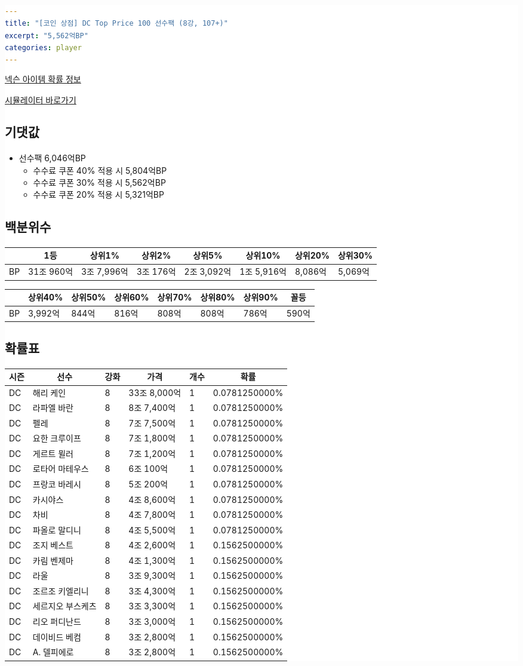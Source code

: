 ```yaml
---
title: "[코인 상점] DC Top Price 100 선수팩 (8강, 107+)"
excerpt: "5,562억BP"
categories: player
---
```

[넥슨 아이템 확률 정보](http://iteminfo.nexon.com/probability/fco?sn=8018)

[시뮬레이터 바로가기](/simulator/8018)
## 기댓값
- 선수팩 6,046억BP
  - 수수료 쿠폰 40% 적용 시 5,804억BP
  - 수수료 쿠폰 30% 적용 시 5,562억BP
  - 수수료 쿠폰 20% 적용 시 5,321억BP


## 백분위수

||1등|상위1%|상위2%|상위5%|상위10%|상위20%|상위30%|
|---|---|---|---|---|---|---|---|
|BP|31조 960억|3조 7,996억|3조 176억|2조 3,092억|1조 5,916억|8,086억|5,069억|

||상위40%|상위50%|상위60%|상위70%|상위80%|상위90%|꼴등|
|---|---|---|---|---|---|---|---|
|BP|3,992억|844억|816억|808억|808억|786억|590억|


## 확률표

|시즌|선수|강화|가격|개수|확률|
|---|---|---|---|---|---|
|DC|해리 케인|8|33조 8,000억|1|0.0781250000%|
|DC|라파엘 바란|8|8조 7,400억|1|0.0781250000%|
|DC|펠레|8|7조 7,500억|1|0.0781250000%|
|DC|요한 크루이프|8|7조 1,800억|1|0.0781250000%|
|DC|게르트 뮐러|8|7조 1,200억|1|0.0781250000%|
|DC|로타어 마테우스|8|6조 100억|1|0.0781250000%|
|DC|프랑코 바레시|8|5조 200억|1|0.0781250000%|
|DC|카시야스|8|4조 8,600억|1|0.0781250000%|
|DC|차비|8|4조 7,800억|1|0.0781250000%|
|DC|파올로 말디니|8|4조 5,500억|1|0.0781250000%|
|DC|조지 베스트|8|4조 2,600억|1|0.1562500000%|
|DC|카림 벤제마|8|4조 1,300억|1|0.1562500000%|
|DC|라울|8|3조 9,300억|1|0.1562500000%|
|DC|조르조 키엘리니|8|3조 4,300억|1|0.1562500000%|
|DC|세르지오 부스케츠|8|3조 3,300억|1|0.1562500000%|
|DC|리오 퍼디난드|8|3조 3,000억|1|0.1562500000%|
|DC|데이비드 베컴|8|3조 2,800억|1|0.1562500000%|
|DC|A. 델피에로|8|3조 2,800억|1|0.1562500000%|